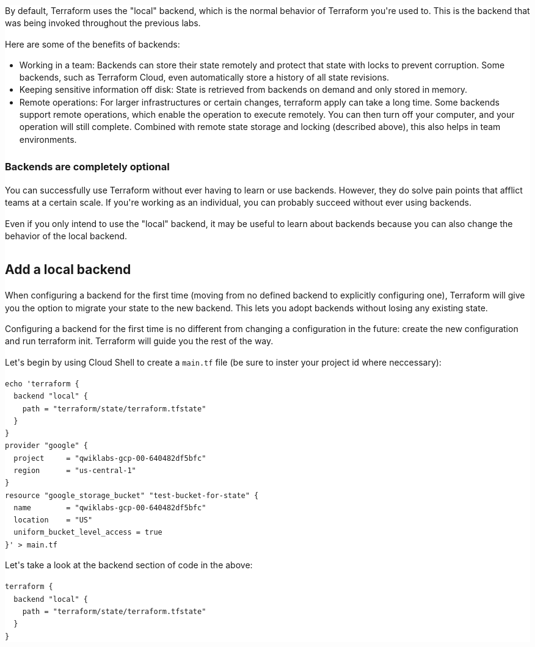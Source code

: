 By default, Terraform uses the "local" backend, which is the normal behavior of Terraform you're used to. This is the backend that was being invoked throughout the previous labs.

Here are some of the benefits of backends:

- Working in a team: Backends can store their state remotely and protect that state with locks to prevent corruption. Some backends, such as Terraform Cloud, even automatically store a history of all state revisions.
- Keeping sensitive information off disk: State is retrieved from backends on demand and only stored in memory.
- Remote operations: For larger infrastructures or certain changes, terraform apply can take a long time. Some backends support remote operations, which enable the operation to execute remotely. You can then turn off your computer, and your operation will still complete. Combined with remote state storage and locking (described above), this also helps in team environments.

### Backends are completely optional

You can successfully use Terraform without ever having to learn or use backends. However, they do solve pain points that afflict teams at a certain scale. If you're working as an individual, you can probably succeed without ever using backends.

Even if you only intend to use the "local" backend, it may be useful to learn about backends because you can also change the behavior of the local backend.

## Add a local backend

When configuring a backend for the first time (moving from no defined backend to explicitly configuring one), Terraform will give you the option to migrate your state to the new backend. This lets you adopt backends without losing any existing state.

Configuring a backend for the first time is no different from changing a configuration in the future: create the new configuration and run terraform init. Terraform will guide you the rest of the way.

Let's begin by using Cloud Shell to create a ```main.tf``` file (be sure to inster your project id where neccessary):
```
echo 'terraform {
  backend "local" {
    path = "terraform/state/terraform.tfstate"
  }
}
provider "google" {
  project     = "qwiklabs-gcp-00-640482df5bfc"
  region      = "us-central-1"
}
resource "google_storage_bucket" "test-bucket-for-state" {
  name        = "qwiklabs-gcp-00-640482df5bfc"
  location    = "US"
  uniform_bucket_level_access = true
}' > main.tf
```

Let's take a look at the backend section of code in the above:
```
terraform {
  backend "local" {
    path = "terraform/state/terraform.tfstate"
  }
}
```

